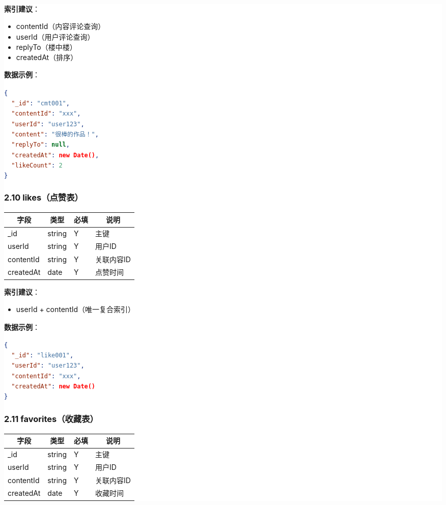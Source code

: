**索引建议**：
- contentId（内容评论查询）
- userId（用户评论查询）
- replyTo（楼中楼）
- createdAt（排序）

**数据示例**：
```json
{
  "_id": "cmt001",
  "contentId": "xxx",
  "userId": "user123",
  "content": "很棒的作品！",
  "replyTo": null,
  "createdAt": new Date(),
  "likeCount": 2
}
```

### 2.10 likes（点赞表）
| 字段       | 类型    | 必填 | 说明           |
| ---------- | ------- | ---- | -------------- |
| _id        | string  | Y    | 主键           |
| userId     | string  | Y    | 用户ID         |
| contentId  | string  | Y    | 关联内容ID     |
| createdAt  | date    | Y    | 点赞时间       |

**索引建议**：
- userId + contentId（唯一复合索引）

**数据示例**：
```json
{
  "_id": "like001",
  "userId": "user123",
  "contentId": "xxx",
  "createdAt": new Date()
}
```

### 2.11 favorites（收藏表）
| 字段       | 类型    | 必填 | 说明           |
| ---------- | ------- | ---- | -------------- |
| _id        | string  | Y    | 主键           |
| userId     | string  | Y    | 用户ID         |
| contentId  | string  | Y    | 关联内容ID     |
| createdAt  | date    | Y    | 收藏时间       |
